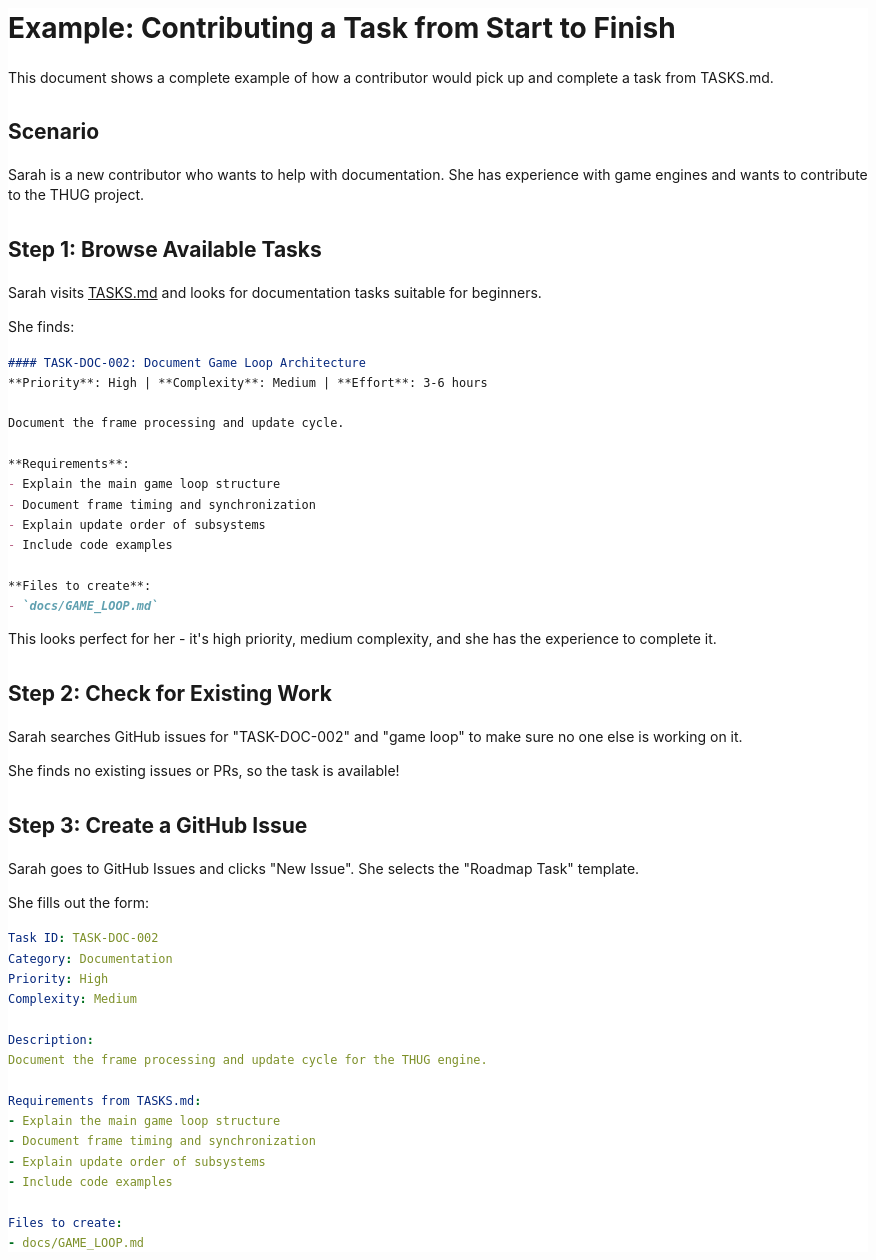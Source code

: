 # Example: Contributing a Task from Start to Finish

This document shows a complete example of how a contributor would pick up and complete a task from TASKS.md.

## Scenario

Sarah is a new contributor who wants to help with documentation. She has experience with game engines and wants to contribute to the THUG project.

## Step 1: Browse Available Tasks

Sarah visits [TASKS.md](../TASKS.md) and looks for documentation tasks suitable for beginners.

She finds:

```markdown
#### TASK-DOC-002: Document Game Loop Architecture
**Priority**: High | **Complexity**: Medium | **Effort**: 3-6 hours

Document the frame processing and update cycle.

**Requirements**:
- Explain the main game loop structure
- Document frame timing and synchronization
- Explain update order of subsystems
- Include code examples

**Files to create**:
- `docs/GAME_LOOP.md`
```

This looks perfect for her - it's high priority, medium complexity, and she has the experience to complete it.

## Step 2: Check for Existing Work

Sarah searches GitHub issues for "TASK-DOC-002" and "game loop" to make sure no one else is working on it.

She finds no existing issues or PRs, so the task is available!

## Step 3: Create a GitHub Issue

Sarah goes to GitHub Issues and clicks "New Issue". She selects the "Roadmap Task" template.

She fills out the form:

```yaml
Task ID: TASK-DOC-002
Category: Documentation
Priority: High
Complexity: Medium

Description:
Document the frame processing and update cycle for the THUG engine.

Requirements from TASKS.md:
- Explain the main game loop structure
- Document frame timing and synchronization
- Explain update order of subsystems
- Include code examples

Files to create:
- docs/GAME_LOOP.md
```